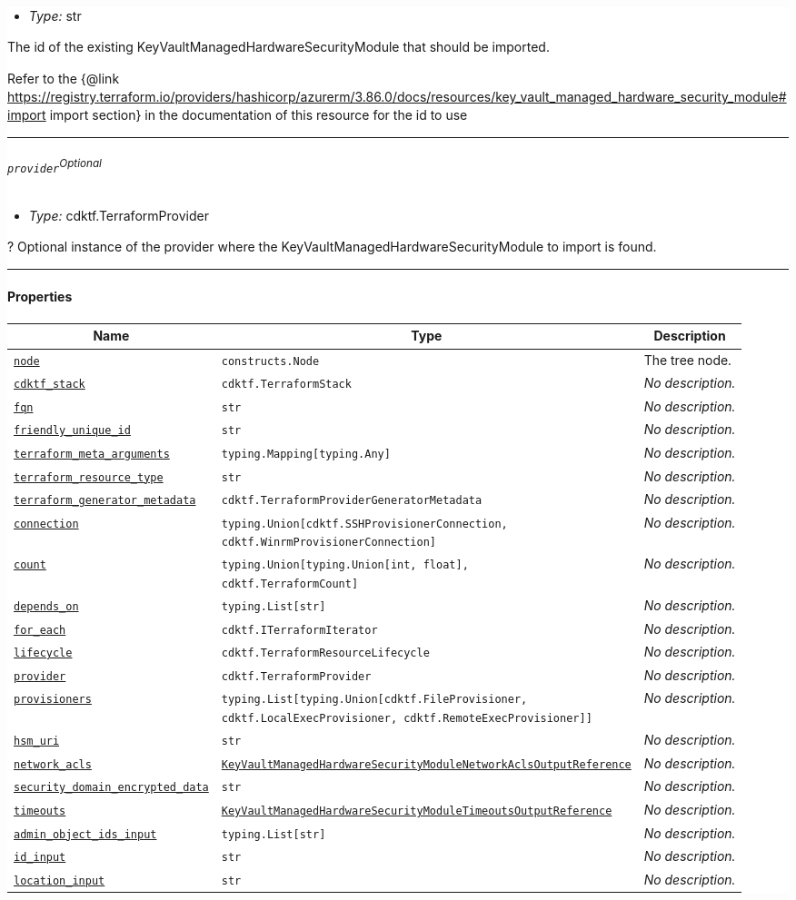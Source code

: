- *Type:* str

The id of the existing KeyVaultManagedHardwareSecurityModule that should be imported.

Refer to the {@link https://registry.terraform.io/providers/hashicorp/azurerm/3.86.0/docs/resources/key_vault_managed_hardware_security_module#import import section} in the documentation of this resource for the id to use

---

###### `provider`<sup>Optional</sup> <a name="provider" id="@cdktf/provider-azurerm.keyVaultManagedHardwareSecurityModule.KeyVaultManagedHardwareSecurityModule.generateConfigForImport.parameter.provider"></a>

- *Type:* cdktf.TerraformProvider

? Optional instance of the provider where the KeyVaultManagedHardwareSecurityModule to import is found.

---

#### Properties <a name="Properties" id="Properties"></a>

| **Name** | **Type** | **Description** |
| --- | --- | --- |
| <code><a href="#@cdktf/provider-azurerm.keyVaultManagedHardwareSecurityModule.KeyVaultManagedHardwareSecurityModule.property.node">node</a></code> | <code>constructs.Node</code> | The tree node. |
| <code><a href="#@cdktf/provider-azurerm.keyVaultManagedHardwareSecurityModule.KeyVaultManagedHardwareSecurityModule.property.cdktfStack">cdktf_stack</a></code> | <code>cdktf.TerraformStack</code> | *No description.* |
| <code><a href="#@cdktf/provider-azurerm.keyVaultManagedHardwareSecurityModule.KeyVaultManagedHardwareSecurityModule.property.fqn">fqn</a></code> | <code>str</code> | *No description.* |
| <code><a href="#@cdktf/provider-azurerm.keyVaultManagedHardwareSecurityModule.KeyVaultManagedHardwareSecurityModule.property.friendlyUniqueId">friendly_unique_id</a></code> | <code>str</code> | *No description.* |
| <code><a href="#@cdktf/provider-azurerm.keyVaultManagedHardwareSecurityModule.KeyVaultManagedHardwareSecurityModule.property.terraformMetaArguments">terraform_meta_arguments</a></code> | <code>typing.Mapping[typing.Any]</code> | *No description.* |
| <code><a href="#@cdktf/provider-azurerm.keyVaultManagedHardwareSecurityModule.KeyVaultManagedHardwareSecurityModule.property.terraformResourceType">terraform_resource_type</a></code> | <code>str</code> | *No description.* |
| <code><a href="#@cdktf/provider-azurerm.keyVaultManagedHardwareSecurityModule.KeyVaultManagedHardwareSecurityModule.property.terraformGeneratorMetadata">terraform_generator_metadata</a></code> | <code>cdktf.TerraformProviderGeneratorMetadata</code> | *No description.* |
| <code><a href="#@cdktf/provider-azurerm.keyVaultManagedHardwareSecurityModule.KeyVaultManagedHardwareSecurityModule.property.connection">connection</a></code> | <code>typing.Union[cdktf.SSHProvisionerConnection, cdktf.WinrmProvisionerConnection]</code> | *No description.* |
| <code><a href="#@cdktf/provider-azurerm.keyVaultManagedHardwareSecurityModule.KeyVaultManagedHardwareSecurityModule.property.count">count</a></code> | <code>typing.Union[typing.Union[int, float], cdktf.TerraformCount]</code> | *No description.* |
| <code><a href="#@cdktf/provider-azurerm.keyVaultManagedHardwareSecurityModule.KeyVaultManagedHardwareSecurityModule.property.dependsOn">depends_on</a></code> | <code>typing.List[str]</code> | *No description.* |
| <code><a href="#@cdktf/provider-azurerm.keyVaultManagedHardwareSecurityModule.KeyVaultManagedHardwareSecurityModule.property.forEach">for_each</a></code> | <code>cdktf.ITerraformIterator</code> | *No description.* |
| <code><a href="#@cdktf/provider-azurerm.keyVaultManagedHardwareSecurityModule.KeyVaultManagedHardwareSecurityModule.property.lifecycle">lifecycle</a></code> | <code>cdktf.TerraformResourceLifecycle</code> | *No description.* |
| <code><a href="#@cdktf/provider-azurerm.keyVaultManagedHardwareSecurityModule.KeyVaultManagedHardwareSecurityModule.property.provider">provider</a></code> | <code>cdktf.TerraformProvider</code> | *No description.* |
| <code><a href="#@cdktf/provider-azurerm.keyVaultManagedHardwareSecurityModule.KeyVaultManagedHardwareSecurityModule.property.provisioners">provisioners</a></code> | <code>typing.List[typing.Union[cdktf.FileProvisioner, cdktf.LocalExecProvisioner, cdktf.RemoteExecProvisioner]]</code> | *No description.* |
| <code><a href="#@cdktf/provider-azurerm.keyVaultManagedHardwareSecurityModule.KeyVaultManagedHardwareSecurityModule.property.hsmUri">hsm_uri</a></code> | <code>str</code> | *No description.* |
| <code><a href="#@cdktf/provider-azurerm.keyVaultManagedHardwareSecurityModule.KeyVaultManagedHardwareSecurityModule.property.networkAcls">network_acls</a></code> | <code><a href="#@cdktf/provider-azurerm.keyVaultManagedHardwareSecurityModule.KeyVaultManagedHardwareSecurityModuleNetworkAclsOutputReference">KeyVaultManagedHardwareSecurityModuleNetworkAclsOutputReference</a></code> | *No description.* |
| <code><a href="#@cdktf/provider-azurerm.keyVaultManagedHardwareSecurityModule.KeyVaultManagedHardwareSecurityModule.property.securityDomainEncryptedData">security_domain_encrypted_data</a></code> | <code>str</code> | *No description.* |
| <code><a href="#@cdktf/provider-azurerm.keyVaultManagedHardwareSecurityModule.KeyVaultManagedHardwareSecurityModule.property.timeouts">timeouts</a></code> | <code><a href="#@cdktf/provider-azurerm.keyVaultManagedHardwareSecurityModule.KeyVaultManagedHardwareSecurityModuleTimeoutsOutputReference">KeyVaultManagedHardwareSecurityModuleTimeoutsOutputReference</a></code> | *No description.* |
| <code><a href="#@cdktf/provider-azurerm.keyVaultManagedHardwareSecurityModule.KeyVaultManagedHardwareSecurityModule.property.adminObjectIdsInput">admin_object_ids_input</a></code> | <code>typing.List[str]</code> | *No description.* |
| <code><a href="#@cdktf/provider-azurerm.keyVaultManagedHardwareSecurityModule.KeyVaultManagedHardwareSecurityModule.property.idInput">id_input</a></code> | <code>str</code> | *No description.* |
| <code><a href="#@cdktf/provider-azurerm.keyVaultManagedHardwareSecurityModule.KeyVaultManagedHardwareSecurityModule.property.locationInput">location_input</a></code> | <code>str</code> | *No description.* |